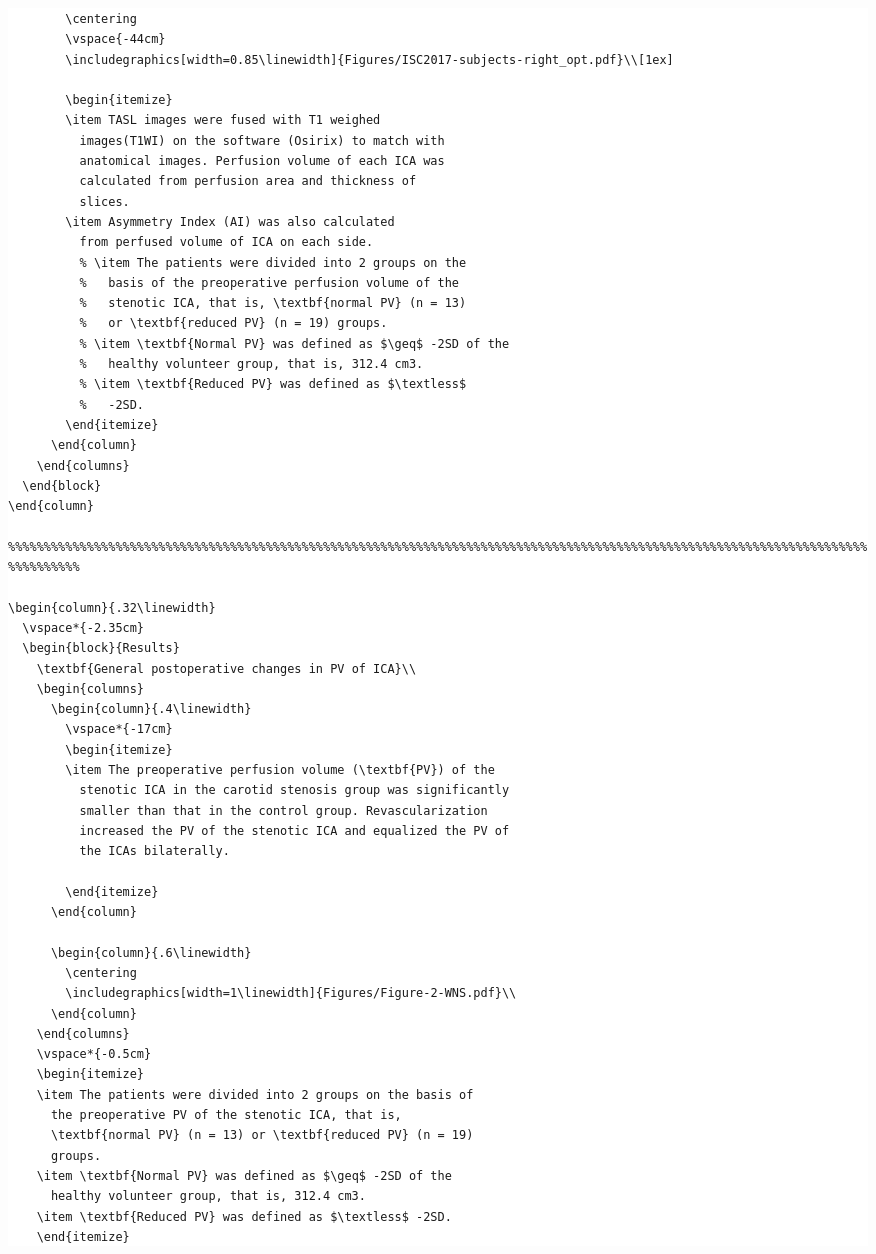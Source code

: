             \centering
            \vspace{-44cm}
            \includegraphics[width=0.85\linewidth]{Figures/ISC2017-subjects-right_opt.pdf}\\[1ex]

            \begin{itemize}
            \item TASL images were fused with T1 weighed
              images(T1WI) on the software (Osirix) to match with
              anatomical images. Perfusion volume of each ICA was
              calculated from perfusion area and thickness of
              slices.
            \item Asymmetry Index (AI) was also calculated
              from perfused volume of ICA on each side.
              % \item The patients were divided into 2 groups on the
              %   basis of the preoperative perfusion volume of the
              %   stenotic ICA, that is, \textbf{normal PV} (n = 13)
              %   or \textbf{reduced PV} (n = 19) groups.
              % \item \textbf{Normal PV} was defined as $\geq$ -2SD of the
              %   healthy volunteer group, that is, 312.4 cm3.
              % \item \textbf{Reduced PV} was defined as $\textless$
              %   -2SD.
            \end{itemize}
          \end{column}
        \end{columns}
      \end{block}
    \end{column}

    %%%%%%%%%%%%%%%%%%%%%%%%%%%%%%%%%%%%%%%%%%%%%%%%%%%%%%%%%%%%%%%%%%%%%%%%%%%%%%%%%%%%%%%%%%%%%%%%%%%%%%%%%%%%%%%%%%%%%%%%%%%%%%%%%%

    \begin{column}{.32\linewidth}
      \vspace*{-2.35cm}
      \begin{block}{Results}
        \textbf{General postoperative changes in PV of ICA}\\
        \begin{columns}
          \begin{column}{.4\linewidth}
            \vspace*{-17cm}
            \begin{itemize}
            \item The preoperative perfusion volume (\textbf{PV}) of the
              stenotic ICA in the carotid stenosis group was significantly
              smaller than that in the control group. Revascularization
              increased the PV of the stenotic ICA and equalized the PV of
              the ICAs bilaterally.

            \end{itemize}
          \end{column}

          \begin{column}{.6\linewidth}
            \centering
            \includegraphics[width=1\linewidth]{Figures/Figure-2-WNS.pdf}\\
          \end{column}
        \end{columns}
        \vspace*{-0.5cm}
        \begin{itemize}
        \item The patients were divided into 2 groups on the basis of
          the preoperative PV of the stenotic ICA, that is,
          \textbf{normal PV} (n = 13) or \textbf{reduced PV} (n = 19)
          groups.
        \item \textbf{Normal PV} was defined as $\geq$ -2SD of the
          healthy volunteer group, that is, 312.4 cm3.
        \item \textbf{Reduced PV} was defined as $\textless$ -2SD.
        \end{itemize}
